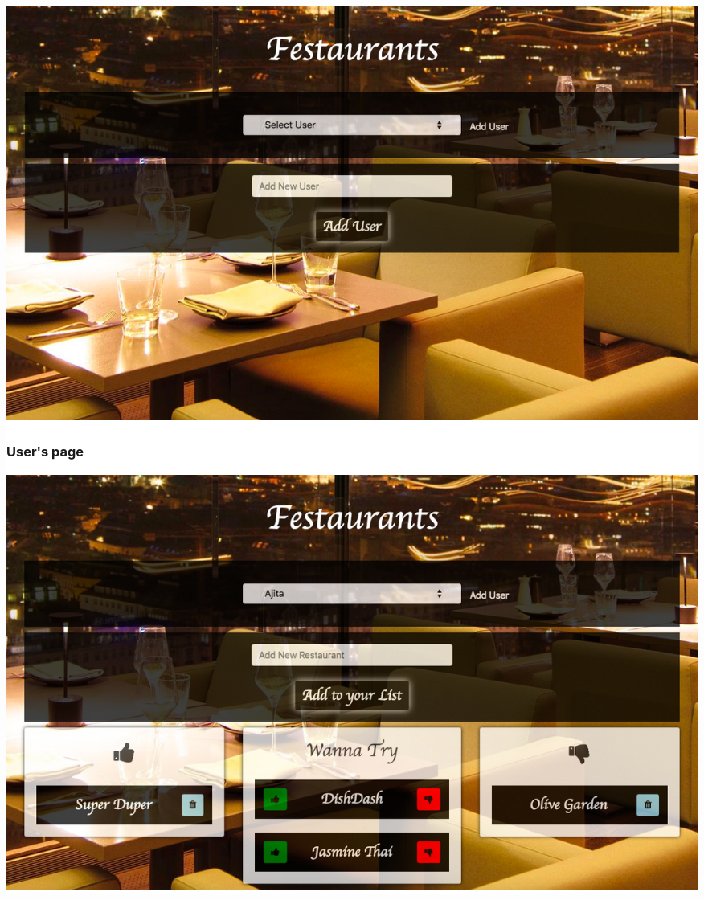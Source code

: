 ![Restaurants_MVC_Sequelize Add_USer](public/assets/images/AddUser.png)

### User's page
![Restaurants_MVC_Sequelize UserPage](public/assets/images/UserPage.png)
